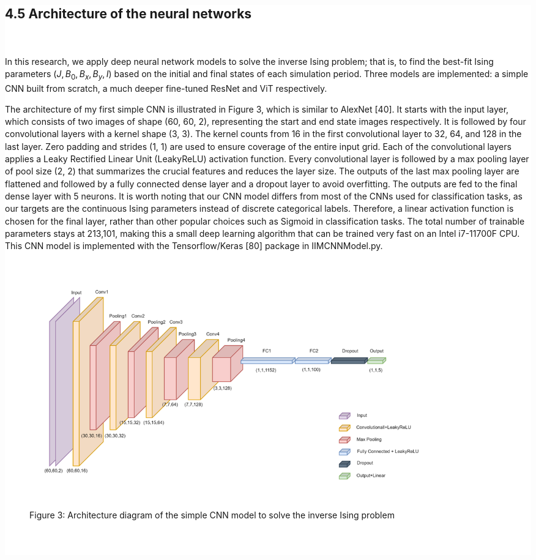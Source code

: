 ## 4.5 Architecture of the neural networks
<br/>

In this research, we apply deep neural network models to solve the inverse Ising problem; that is, to find the best-fit Ising parameters $(J, B_0, B_x, B_y, I)$  based on the initial and final states of each simulation period. Three models are implemented: a simple CNN built from scratch, a much deeper fine-tuned ResNet and ViT respectively.
<br/>

The architecture of my first simple CNN is illustrated in Figure 3, which is similar to AlexNet [40]. It starts with the input layer, which consists of two images of shape (60, 60, 2), representing the start and end state images respectively. It is followed by four convolutional layers with a kernel shape (3, 3). The kernel counts from 16 in the first convolutional layer to 32, 64, and 128 in the last layer. Zero padding and strides (1, 1) are used to ensure coverage of the entire input grid. Each of the convolutional layers applies a Leaky Rectified Linear Unit (LeakyReLU) activation function.  Every convolutional layer is followed by a max pooling layer of pool size (2, 2) that summarizes the crucial features and reduces the layer size. The outputs of the last max pooling layer are flattened and followed by a fully connected dense layer and a dropout layer to avoid overfitting. The outputs are fed to the final dense layer with 5 neurons. It is worth noting that our CNN model differs from most of the CNNs used for classification tasks, as our targets are the continuous Ising parameters instead of discrete categorical labels. Therefore, a linear activation function is chosen for the final layer, rather than other popular choices such as Sigmoid in classification tasks.  The total number of trainable parameters stays at 213,101, making this a small deep learning algorithm that can be trained very fast on an Intel i7-11700F CPU. This CNN model is implemented with the Tensorflow/Keras [80] package in IIMCNNModel.py.
<br/>

<figure>
    <img src="/images/Figure3.png" width="650" height="400">
    <figcaption> Figure 3: Architecture diagram of the simple CNN model to solve the inverse Ising problem </figcaption>
</figure>
<br/><br/>


[Hidden comment]: # 